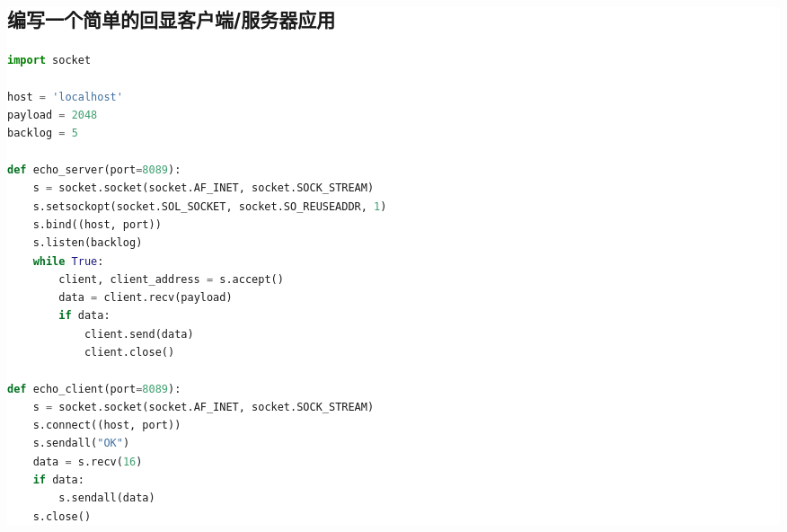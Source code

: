 ## 编写一个简单的回显客户端/服务器应用

```python
import socket

host = 'localhost'
payload = 2048
backlog = 5

def echo_server(port=8089):
    s = socket.socket(socket.AF_INET, socket.SOCK_STREAM)
    s.setsockopt(socket.SOL_SOCKET, socket.SO_REUSEADDR, 1)
    s.bind((host, port))
    s.listen(backlog)
    while True:
        client, client_address = s.accept()
        data = client.recv(payload)
        if data:
            client.send(data)
            client.close()
    
def echo_client(port=8089):
    s = socket.socket(socket.AF_INET, socket.SOCK_STREAM)
    s.connect((host, port))
    s.sendall("OK")
    data = s.recv(16)
    if data:
        s.sendall(data)
    s.close()
```
